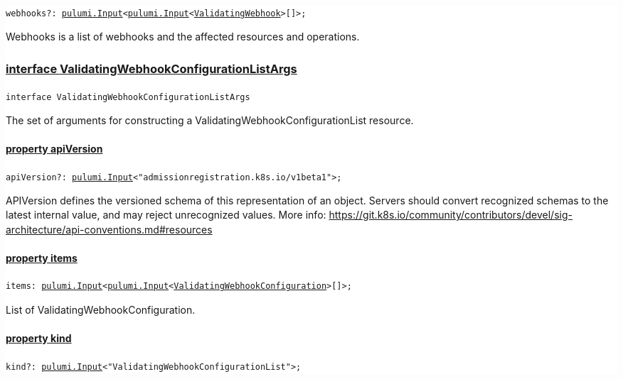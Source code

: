 <pre class="highlight"><code><span class='kd'></span>webhooks?: <a href='/docs/reference/pkg/nodejs/pulumi/pulumi/#Input'>pulumi.Input</a>&lt;<a href='/docs/reference/pkg/nodejs/pulumi/pulumi/#Input'>pulumi.Input</a>&lt;<a href='/docs/reference/pkg/nodejs/pulumi/kubernetes/types/input/#ValidatingWebhook'>ValidatingWebhook</a>&gt;[]&gt;;</code></pre>

Webhooks is a list of webhooks and the affected resources and operations.

<h3 class="pdoc-module-header" id="ValidatingWebhookConfigurationListArgs" data-link-title="ValidatingWebhookConfigurationListArgs">
    <a href="https://github.com/pulumi/pulumi-kubernetes/blob/f85bc7e92692735d86c2f61d2b7f47e93eadb7e4/sdk/nodejs/admissionregistration/v1beta1/validatingWebhookConfigurationList.ts#L86">
        interface <strong>ValidatingWebhookConfigurationListArgs</strong>
    </a>
</h3>

<pre class="highlight"><code><span class='kr'>interface</span> <span class='nx'>ValidatingWebhookConfigurationListArgs</span></code></pre>

The set of arguments for constructing a ValidatingWebhookConfigurationList resource.

<h4 class="pdoc-member-header" id="ValidatingWebhookConfigurationListArgs-apiVersion">
<a class="pdoc-child-name" href="https://github.com/pulumi/pulumi-kubernetes/blob/f85bc7e92692735d86c2f61d2b7f47e93eadb7e4/sdk/nodejs/admissionregistration/v1beta1/validatingWebhookConfigurationList.ts#L90">property <b>apiVersion</b></a>
</h4>

<pre class="highlight"><code><span class='kd'></span>apiVersion?: <a href='/docs/reference/pkg/nodejs/pulumi/pulumi/#Input'>pulumi.Input</a>&lt;<span class='s2'>"admissionregistration.k8s.io/v1beta1"</span>&gt;;</code></pre>

APIVersion defines the versioned schema of this representation of an object. Servers should convert recognized schemas to the latest internal value, and may reject unrecognized values. More info: https://git.k8s.io/community/contributors/devel/sig-architecture/api-conventions.md#resources

<h4 class="pdoc-member-header" id="ValidatingWebhookConfigurationListArgs-items">
<a class="pdoc-child-name" href="https://github.com/pulumi/pulumi-kubernetes/blob/f85bc7e92692735d86c2f61d2b7f47e93eadb7e4/sdk/nodejs/admissionregistration/v1beta1/validatingWebhookConfigurationList.ts#L94">property <b>items</b></a>
</h4>

<pre class="highlight"><code><span class='kd'></span>items: <a href='/docs/reference/pkg/nodejs/pulumi/pulumi/#Input'>pulumi.Input</a>&lt;<a href='/docs/reference/pkg/nodejs/pulumi/pulumi/#Input'>pulumi.Input</a>&lt;<a href='/docs/reference/pkg/nodejs/pulumi/kubernetes/types/input/#ValidatingWebhookConfiguration'>ValidatingWebhookConfiguration</a>&gt;[]&gt;;</code></pre>

List of ValidatingWebhookConfiguration.

<h4 class="pdoc-member-header" id="ValidatingWebhookConfigurationListArgs-kind">
<a class="pdoc-child-name" href="https://github.com/pulumi/pulumi-kubernetes/blob/f85bc7e92692735d86c2f61d2b7f47e93eadb7e4/sdk/nodejs/admissionregistration/v1beta1/validatingWebhookConfigurationList.ts#L98">property <b>kind</b></a>
</h4>

<pre class="highlight"><code><span class='kd'></span>kind?: <a href='/docs/reference/pkg/nodejs/pulumi/pulumi/#Input'>pulumi.Input</a>&lt;<span class='s2'>"ValidatingWebhookConfigurationList"</span>&gt;;</code></pre>
